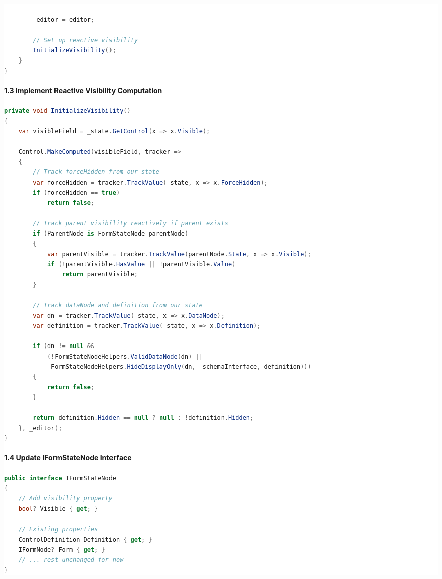 ```csharp

        _editor = editor;

        // Set up reactive visibility
        InitializeVisibility();
    }
}
```

#### 1.3 Implement Reactive Visibility Computation
```csharp
private void InitializeVisibility()
{
    var visibleField = _state.GetControl(x => x.Visible);

    Control.MakeComputed(visibleField, tracker =>
    {
        // Track forceHidden from our state
        var forceHidden = tracker.TrackValue(_state, x => x.ForceHidden);
        if (forceHidden == true)
            return false;

        // Track parent visibility reactively if parent exists
        if (ParentNode is FormStateNode parentNode)
        {
            var parentVisible = tracker.TrackValue(parentNode.State, x => x.Visible);
            if (!parentVisible.HasValue || !parentVisible.Value)
                return parentVisible;
        }

        // Track dataNode and definition from our state
        var dn = tracker.TrackValue(_state, x => x.DataNode);
        var definition = tracker.TrackValue(_state, x => x.Definition);

        if (dn != null &&
            (!FormStateNodeHelpers.ValidDataNode(dn) ||
             FormStateNodeHelpers.HideDisplayOnly(dn, _schemaInterface, definition)))
        {
            return false;
        }

        return definition.Hidden == null ? null : !definition.Hidden;
    }, _editor);
}
```

#### 1.4 Update IFormStateNode Interface
```csharp
public interface IFormStateNode
{
    // Add visibility property
    bool? Visible { get; }

    // Existing properties
    ControlDefinition Definition { get; }
    IFormNode? Form { get; }
    // ... rest unchanged for now
}
```
